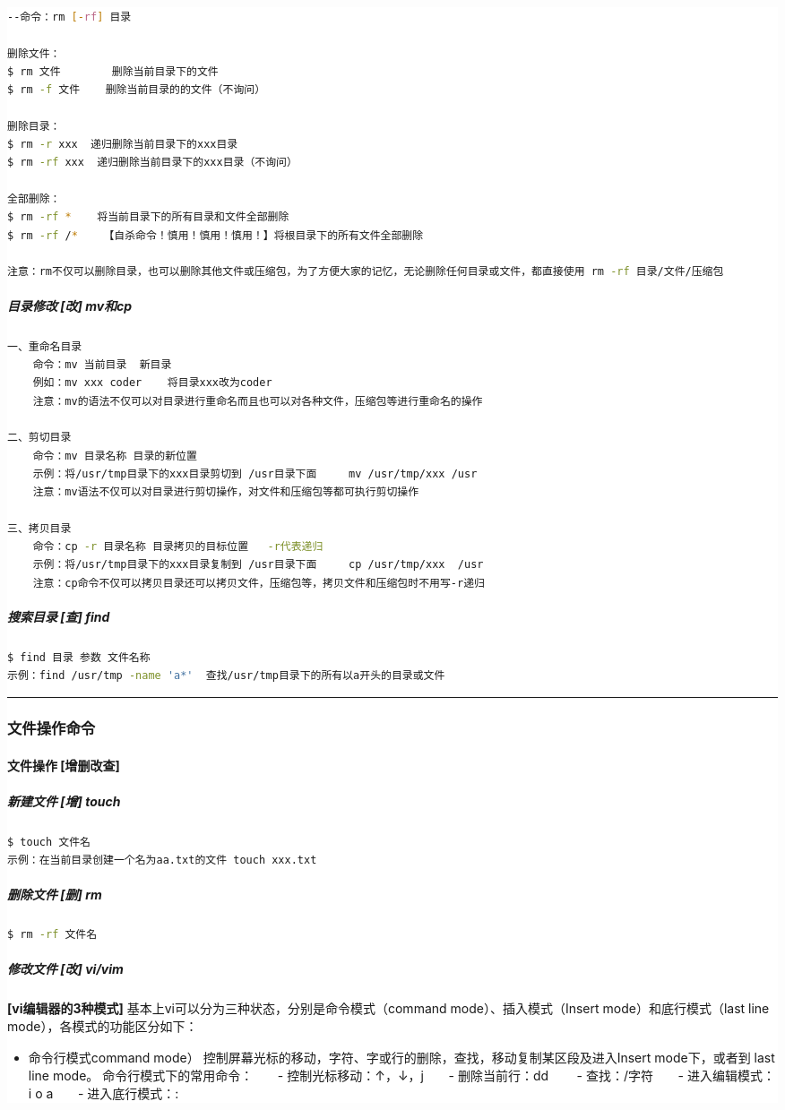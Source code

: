 ```bash
--命令：rm [-rf] 目录

删除文件：
$ rm 文件        删除当前目录下的文件
$ rm -f 文件    删除当前目录的的文件（不询问）

删除目录：
$ rm -r xxx  递归删除当前目录下的xxx目录
$ rm -rf xxx  递归删除当前目录下的xxx目录（不询问）

全部删除：
$ rm -rf *    将当前目录下的所有目录和文件全部删除
$ rm -rf /*    【自杀命令！慎用！慎用！慎用！】将根目录下的所有文件全部删除

注意：rm不仅可以删除目录，也可以删除其他文件或压缩包，为了方便大家的记忆，无论删除任何目录或文件，都直接使用 rm -rf 目录/文件/压缩包
```
##### 目录修改 [改] mv和cp
```bash
一、重命名目录
    命令：mv 当前目录  新目录
    例如：mv xxx coder    将目录xxx改为coder
    注意：mv的语法不仅可以对目录进行重命名而且也可以对各种文件，压缩包等进行重命名的操作

二、剪切目录
    命令：mv 目录名称 目录的新位置
    示例：将/usr/tmp目录下的xxx目录剪切到 /usr目录下面     mv /usr/tmp/xxx /usr
    注意：mv语法不仅可以对目录进行剪切操作，对文件和压缩包等都可执行剪切操作

三、拷贝目录
    命令：cp -r 目录名称 目录拷贝的目标位置   -r代表递归
    示例：将/usr/tmp目录下的xxx目录复制到 /usr目录下面     cp /usr/tmp/xxx  /usr
    注意：cp命令不仅可以拷贝目录还可以拷贝文件，压缩包等，拷贝文件和压缩包时不用写-r递归
```
##### 搜索目录 [查] find
```bash
$ find 目录 参数 文件名称
示例：find /usr/tmp -name 'a*'  查找/usr/tmp目录下的所有以a开头的目录或文件
```

---

### 文件操作命令
#### 文件操作 [增删改查]
##### 新建文件 [增] touch
```bash
$ touch 文件名
示例：在当前目录创建一个名为aa.txt的文件 touch xxx.txt
```
##### 删除文件 [删] rm
```bash
$ rm -rf 文件名
```
##### 修改文件 [改] vi/vim
**[vi编辑器的3种模式]**
基本上vi可以分为三种状态，分别是命令模式（command mode）、插入模式（Insert mode）和底行模式（last line mode），各模式的功能区分如下：
- 命令行模式command mode）
控制屏幕光标的移动，字符、字或行的删除，查找，移动复制某区段及进入Insert mode下，或者到 last line mode。
	命令行模式下的常用命令：
       - 控制光标移动：↑，↓，j
       - 删除当前行：dd 
       - 查找：/字符
       - 进入编辑模式：i o a
       - 进入底行模式：:
